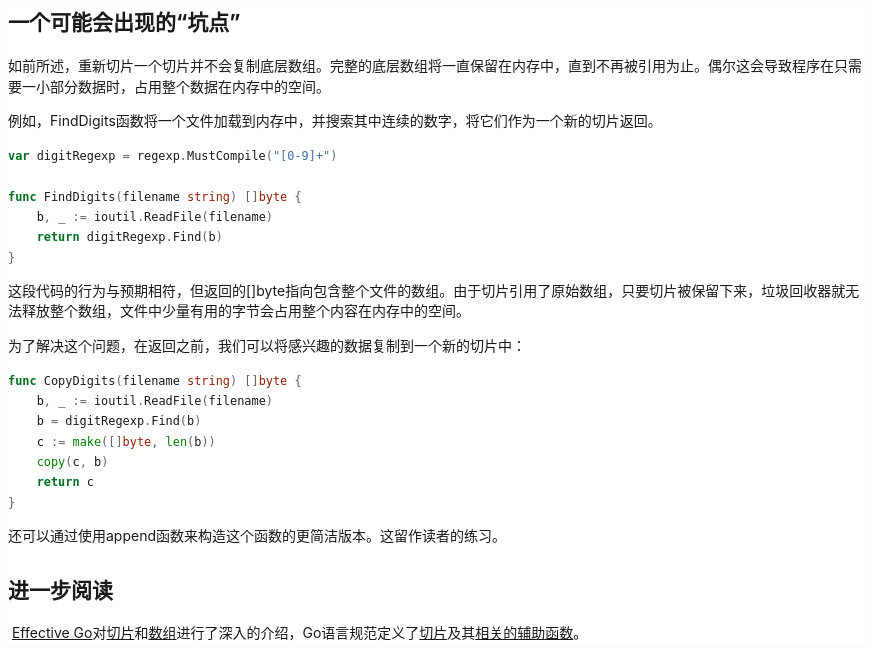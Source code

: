 ## 一个可能会出现的“坑点”

​	如前所述，重新切片一个切片并不会复制底层数组。完整的底层数组将一直保留在内存中，直到不再被引用为止。偶尔这会导致程序在只需要一小部分数据时，占用整个数据在内存中的空间。

​	例如，FindDigits函数将一个文件加载到内存中，并搜索其中连续的数字，将它们作为一个新的切片返回。

```go linenums="1"
var digitRegexp = regexp.MustCompile("[0-9]+")

func FindDigits(filename string) []byte {
    b, _ := ioutil.ReadFile(filename)
    return digitRegexp.Find(b)
}
```

​	这段代码的行为与预期相符，但返回的[]byte指向包含整个文件的数组。由于切片引用了原始数组，只要切片被保留下来，垃圾回收器就无法释放整个数组，文件中少量有用的字节会占用整个内容在内存中的空间。

​	为了解决这个问题，在返回之前，我们可以将感兴趣的数据复制到一个新的切片中：

```go linenums="1"
func CopyDigits(filename string) []byte {
    b, _ := ioutil.ReadFile(filename)
    b = digitRegexp.Find(b)
    c := make([]byte, len(b))
    copy(c, b)
    return c
}
```

​	还可以通过使用append函数来构造这个函数的更简洁版本。这留作读者的练习。

## 进一步阅读

​	[Effective Go](../../../UsingAndUnderstandingGo/EffectiveGo)对[切片](../../../UsingAndUnderstandingGo/EffectiveGo#slices)和[数组](../../../UsingAndUnderstandingGo/EffectiveGo#arrays)进行了深入的介绍，Go语言规范定义了[切片](../../../References/LanguageSpecification/Types#slice-types)及其[相关的辅助函数](../../../References/LanguageSpecification/Built-inFunctions#making-slices-maps-and-channels)。

